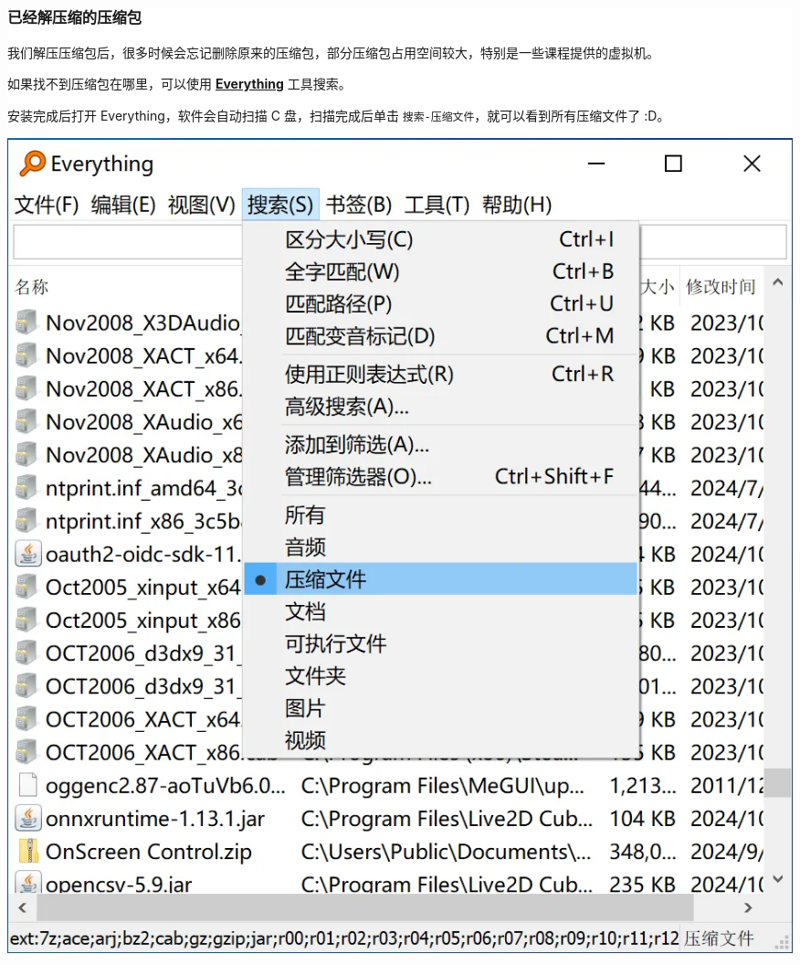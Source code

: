 ### 已经解压缩的压缩包

我们解压压缩包后，很多时候会忘记删除原来的压缩包，部分压缩包占用空间较大，特别是一些课程提供的虚拟机。

如果找不到压缩包在哪里，可以使用 [**Everything**](https://www.voidtools.com/zh-cn/) 工具搜索。

安装完成后打开 Everything，软件会自动扫描 C 盘，扫描完成后单击 `搜索-压缩文件`，就可以看到所有压缩文件了 :D。

![Everything](./assets/c-drive-clean/everything.webp)
